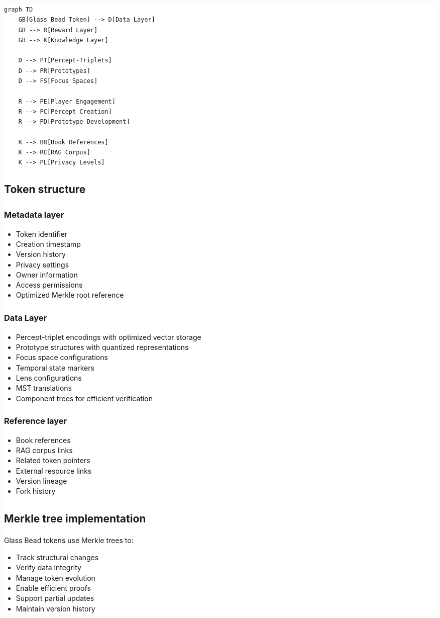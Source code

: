 ```mermaid
graph TD
    GB[Glass Bead Token] --> D[Data Layer]
    GB --> R[Reward Layer]
    GB --> K[Knowledge Layer]
    
    D --> PT[Percept-Triplets]
    D --> PR[Prototypes]
    D --> FS[Focus Spaces]
    
    R --> PE[Player Engagement]
    R --> PC[Percept Creation]
    R --> PD[Prototype Development]
    
    K --> BR[Book References]
    K --> RC[RAG Corpus]
    K --> PL[Privacy Levels]
```

## Token structure

### Metadata layer
- Token identifier
- Creation timestamp
- Version history
- Privacy settings
- Owner information
- Access permissions
- Optimized Merkle root reference 

### Data Layer
- Percept-triplet encodings with optimized vector storage 
- Prototype structures with quantized representations 
- Focus space configurations
- Temporal state markers
- Lens configurations 
- MST translations
- Component trees for efficient verification

### Reference layer
- Book references
- RAG corpus links
- Related token pointers
- External resource links
- Version lineage
- Fork history

## Merkle tree implementation

Glass Bead tokens use Merkle trees to:
- Track structural changes
- Verify data integrity
- Manage token evolution
- Enable efficient proofs
- Support partial updates
- Maintain version history
